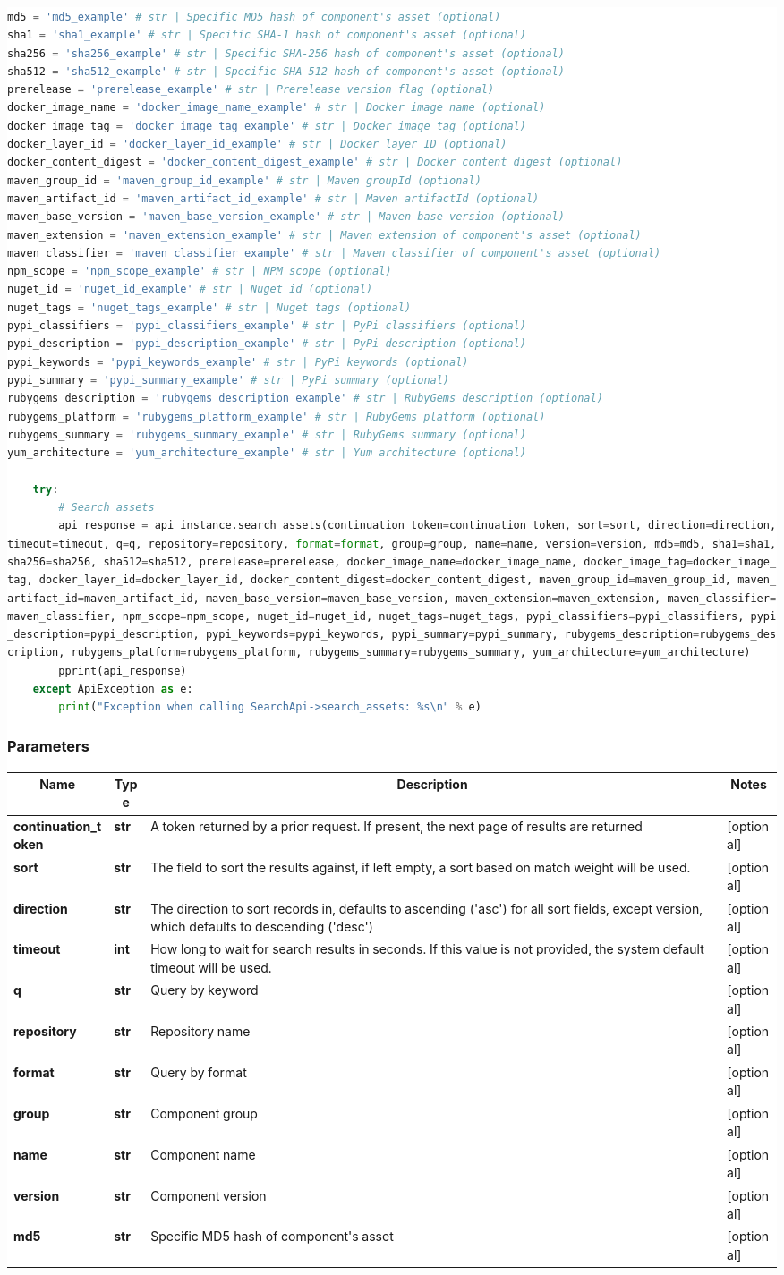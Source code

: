 ```python
md5 = 'md5_example' # str | Specific MD5 hash of component's asset (optional)
sha1 = 'sha1_example' # str | Specific SHA-1 hash of component's asset (optional)
sha256 = 'sha256_example' # str | Specific SHA-256 hash of component's asset (optional)
sha512 = 'sha512_example' # str | Specific SHA-512 hash of component's asset (optional)
prerelease = 'prerelease_example' # str | Prerelease version flag (optional)
docker_image_name = 'docker_image_name_example' # str | Docker image name (optional)
docker_image_tag = 'docker_image_tag_example' # str | Docker image tag (optional)
docker_layer_id = 'docker_layer_id_example' # str | Docker layer ID (optional)
docker_content_digest = 'docker_content_digest_example' # str | Docker content digest (optional)
maven_group_id = 'maven_group_id_example' # str | Maven groupId (optional)
maven_artifact_id = 'maven_artifact_id_example' # str | Maven artifactId (optional)
maven_base_version = 'maven_base_version_example' # str | Maven base version (optional)
maven_extension = 'maven_extension_example' # str | Maven extension of component's asset (optional)
maven_classifier = 'maven_classifier_example' # str | Maven classifier of component's asset (optional)
npm_scope = 'npm_scope_example' # str | NPM scope (optional)
nuget_id = 'nuget_id_example' # str | Nuget id (optional)
nuget_tags = 'nuget_tags_example' # str | Nuget tags (optional)
pypi_classifiers = 'pypi_classifiers_example' # str | PyPi classifiers (optional)
pypi_description = 'pypi_description_example' # str | PyPi description (optional)
pypi_keywords = 'pypi_keywords_example' # str | PyPi keywords (optional)
pypi_summary = 'pypi_summary_example' # str | PyPi summary (optional)
rubygems_description = 'rubygems_description_example' # str | RubyGems description (optional)
rubygems_platform = 'rubygems_platform_example' # str | RubyGems platform (optional)
rubygems_summary = 'rubygems_summary_example' # str | RubyGems summary (optional)
yum_architecture = 'yum_architecture_example' # str | Yum architecture (optional)

    try:
        # Search assets
        api_response = api_instance.search_assets(continuation_token=continuation_token, sort=sort, direction=direction, timeout=timeout, q=q, repository=repository, format=format, group=group, name=name, version=version, md5=md5, sha1=sha1, sha256=sha256, sha512=sha512, prerelease=prerelease, docker_image_name=docker_image_name, docker_image_tag=docker_image_tag, docker_layer_id=docker_layer_id, docker_content_digest=docker_content_digest, maven_group_id=maven_group_id, maven_artifact_id=maven_artifact_id, maven_base_version=maven_base_version, maven_extension=maven_extension, maven_classifier=maven_classifier, npm_scope=npm_scope, nuget_id=nuget_id, nuget_tags=nuget_tags, pypi_classifiers=pypi_classifiers, pypi_description=pypi_description, pypi_keywords=pypi_keywords, pypi_summary=pypi_summary, rubygems_description=rubygems_description, rubygems_platform=rubygems_platform, rubygems_summary=rubygems_summary, yum_architecture=yum_architecture)
        pprint(api_response)
    except ApiException as e:
        print("Exception when calling SearchApi->search_assets: %s\n" % e)
```

### Parameters

Name | Type | Description  | Notes
------------- | ------------- | ------------- | -------------
 **continuation_token** | **str**| A token returned by a prior request. If present, the next page of results are returned | [optional] 
 **sort** | **str**| The field to sort the results against, if left empty, a sort based on match weight will be used. | [optional] 
 **direction** | **str**| The direction to sort records in, defaults to ascending (&#39;asc&#39;) for all sort fields, except version, which defaults to descending (&#39;desc&#39;) | [optional] 
 **timeout** | **int**| How long to wait for search results in seconds. If this value is not provided, the system default timeout will be used. | [optional] 
 **q** | **str**| Query by keyword | [optional] 
 **repository** | **str**| Repository name | [optional] 
 **format** | **str**| Query by format | [optional] 
 **group** | **str**| Component group | [optional] 
 **name** | **str**| Component name | [optional] 
 **version** | **str**| Component version | [optional] 
 **md5** | **str**| Specific MD5 hash of component&#39;s asset | [optional] 